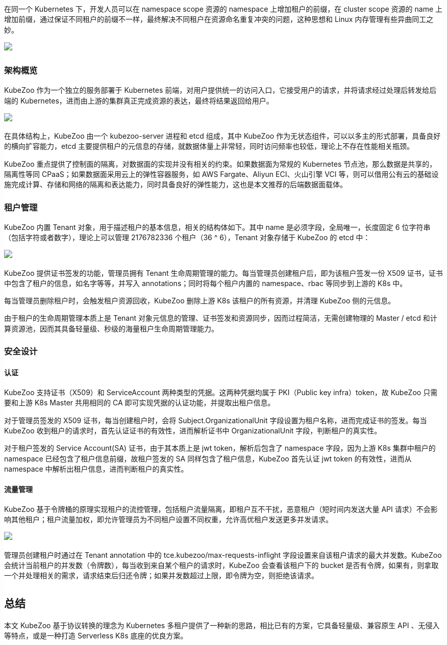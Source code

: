 在同一个 Kubernetes 下，开发人员可以在 namespace scope 资源的 namespace 上增加租户的前缀，在 cluster scope 资源的 name 上增加前缀，通过保证不同租户的前缀不一样，最终解决不同租户在资源命名重复冲突的问题，这种思想和 Linux 内存管理有些异曲同工之妙。

![](https://wsfdl.oss-cn-qingdao.aliyuncs.com/kubezooarch.png)

### 架构概览

KubeZoo 作为一个独立的服务部署于 Kubernetes 前端，对用户提供统一的访问入口，它接受用户的请求，并将请求经过处理后转发给后端的 Kubernetes，进而由上游的集群真正完成资源的表达，最终将结果返回给用户。

![](https://wsfdl.oss-cn-qingdao.aliyuncs.com/kubezooarch1.png)

在具体结构上，KubeZoo 由一个 kubezoo-server 进程和 etcd 组成，其中 KubeZoo 作为无状态组件，可以以多主的形式部署，具备良好的横向扩容能力，etcd 主要提供租户的元信息的存储，就数据体量上非常轻，同时访问频率也较低，理论上不存在性能相关瓶颈。

KubeZoo 重点提供了控制面的隔离，对数据面的实现并没有相关的约束。如果数据面为常规的 Kubernetes 节点池，那么数据是共享的，隔离性等同 CPaaS；如果数据面采用云上的弹性容器服务，如 AWS Fargate、Aliyun ECI、火山引擎 VCI 等，则可以借用公有云的基础设施完成计算、存储和网络的隔离和表达能力，同时具备良好的弹性能力，这也是本文推荐的后端数据面载体。

### 租户管理

KubeZoo 内置 Tenant 对象，用于描述租户的基本信息，相关的结构体如下。其中 name 是必须字段，全局唯一，长度固定 6 位字符串（包括字符或者数字），理论上可以管理 2176782336 个租户（36 ^ 6），Tenant 对象存储于 KubeZoo 的 etcd 中：

![](https://wsfdl.oss-cn-qingdao.aliyuncs.com/kubezootenantyml.png)

KubeZoo 提供证书签发的功能，管理员拥有 Tenant 生命周期管理的能力。每当管理员创建租户后，即为该租户签发一份 X509 证书，证书中包含了租户的信息，如名字等等，并写入 annotations；同时将每个租户内置的 namespace、rbac 等同步到上游的 K8s 中。


每当管理员删除租户时，会触发租户资源回收，KubeZoo 删除上游 K8s 该租户的所有资源，并清理 KubeZoo 侧的元信息。

由于租户的生命周期管理本质上是 Tenant 对象元信息的管理、证书签发和资源同步，因而过程简洁，无需创建物理的 Master / etcd 和计算资源池，因而其具备轻量级、秒级的海量租户生命周期管理能力。

### 安全设计

#### 认证

KubeZoo 支持证书（X509）和 ServiceAccount 两种类型的凭据。这两种凭据均属于 PKI（Public key infra）token，故 KubeZoo 只需要和上游 K8s Master 共用相同的 CA 即可实现凭据的认证功能，并提取出租户信息。

对于管理员签发的 X509 证书，每当创建租户时，会将 Subject.OrganizationalUnit 字段设置为租户名称，进而完成证书的签发。每当 KubeZoo 收到租户的请求时，首先认证证书的有效性，进而解析证书中 OrganizationalUnit 字段，判断租户的真实性。

对于租户签发的 Service Account(SA) 证书，由于其本质上是 jwt token，解析后包含了 namespace 字段，因为上游 K8s 集群中租户的 namespace 已经包含了租户信息前缀，故租户签发的 SA 同样包含了租户信息，KubeZoo 首先认证 jwt token 的有效性，进而从 namespace 中解析出租户信息，进而判断租户的真实性。

#### 流量管理

KubeZoo 基于令牌桶的原理实现租户的流控管理，包括租户流量隔离，即租户互不干扰，恶意租户（短时间内发送大量 API 请求）不会影响其他租户；租户流量加权，即允许管理员为不同租户设置不同权重，允许高优租户发送更多并发请求。

![](https://wsfdl.oss-cn-qingdao.aliyuncs.com/limittraffic.png)

管理员创建租户时通过在 Tenant annotation 中的 tce.kubezoo/max-requests-inflight 字段设置来自该租户请求的最大并发数。KubeZoo 会统计当前租户的并发数（令牌数），每当收到来自某个租户的请求时，KubeZoo 会查看该租户下的 bucket 是否有令牌，如果有，则拿取一个并处理相关的需求，请求结束后归还令牌；如果并发数超过上限，即令牌为空，则拒绝该请求。

## 总结

本文 KubeZoo 基于协议转换的理念为 Kubernetes 多租户提供了一种新的思路，相比已有的方案，它具备轻量级、兼容原生 API 、无侵入等特点，或是一种打造 Serverless K8s 底座的优良方案。